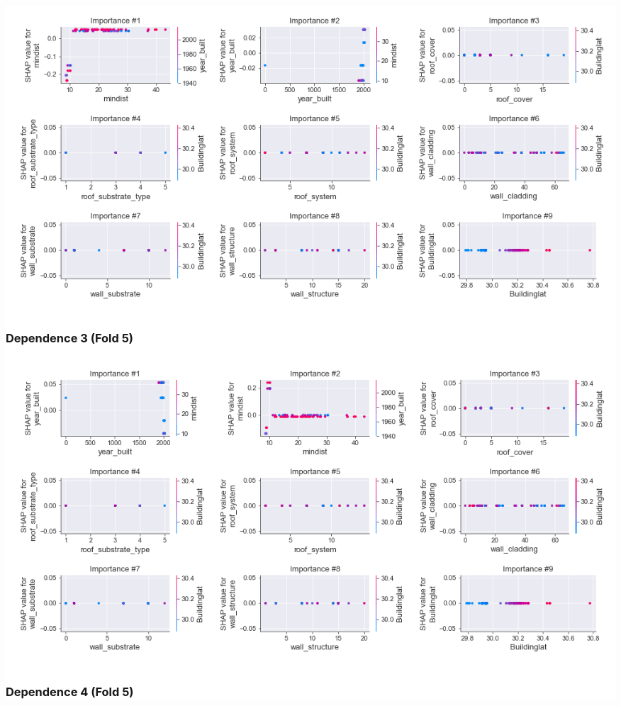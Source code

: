 ![SHAP Dependence from fold 5](learner_fold_4_shap_dependence_class_2.png)
### Dependence 3 (Fold 5)
![SHAP Dependence from fold 5](learner_fold_4_shap_dependence_class_3.png)
### Dependence 4 (Fold 5)
